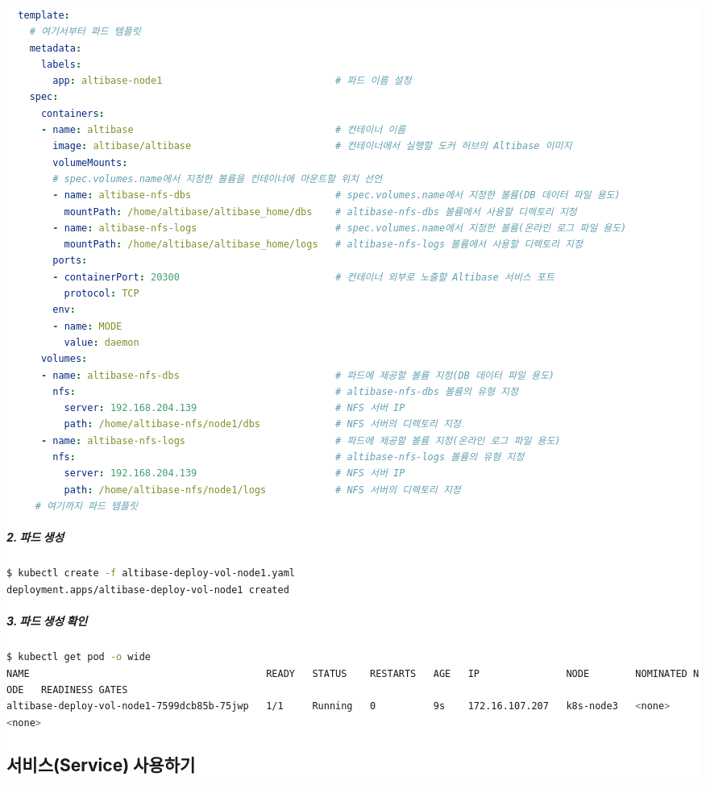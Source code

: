 ```yaml
  template:
    # 여기서부터 파드 템플릿  
    metadata:
      labels:
        app: altibase-node1                              # 파드 이름 설정
    spec:
      containers:
      - name: altibase                                   # 컨테이너 이름
        image: altibase/altibase                         # 컨테이너에서 실행할 도커 허브의 Altibase 이미지
        volumeMounts:    
        # spec.volumes.name에서 지정한 볼륨을 컨테이너에 마운트할 위치 선언
        - name: altibase-nfs-dbs                         # spec.volumes.name에서 지정한 볼륨(DB 데이터 파일 용도)
          mountPath: /home/altibase/altibase_home/dbs    # altibase-nfs-dbs 볼륨에서 사용할 디렉토리 지정        
        - name: altibase-nfs-logs                        # spec.volumes.name에서 지정한 볼륨(온라인 로그 파일 용도)
          mountPath: /home/altibase/altibase_home/logs   # altibase-nfs-logs 볼륨에서 사용할 디렉토리 지정
        ports:
        - containerPort: 20300                           # 컨테이너 외부로 노출할 Altibase 서비스 포트
          protocol: TCP
        env:
        - name: MODE
          value: daemon
      volumes:
      - name: altibase-nfs-dbs                           # 파드에 제공할 볼륨 지정(DB 데이터 파일 용도)
        nfs:                                             # altibase-nfs-dbs 볼륨의 유형 지정
          server: 192.168.204.139                        # NFS 서버 IP
          path: /home/altibase-nfs/node1/dbs             # NFS 서버의 디렉토리 지정
      - name: altibase-nfs-logs                          # 파드에 제공할 볼륨 지정(온라인 로그 파일 용도)
        nfs:                                             # altibase-nfs-logs 볼륨의 유형 지정
          server: 192.168.204.139                        # NFS 서버 IP
          path: /home/altibase-nfs/node1/logs            # NFS 서버의 디렉토리 지정
     # 여기까지 파드 템플릿          
```

##### 2. 파드 생성

```bash
$ kubectl create -f altibase-deploy-vol-node1.yaml
deployment.apps/altibase-deploy-vol-node1 created
```

##### 3. 파드 생성 확인

```bash
$ kubectl get pod -o wide
NAME                                         READY   STATUS    RESTARTS   AGE   IP               NODE        NOMINATED NODE   READINESS GATES
altibase-deploy-vol-node1-7599dcb85b-75jwp   1/1     Running   0          9s    172.16.107.207   k8s-node3   <none>           <none>
```



## 서비스(Service) 사용하기
